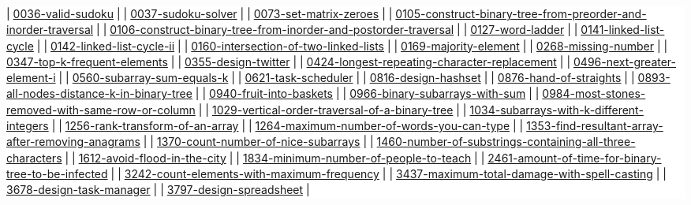 | [0036-valid-sudoku](https://github.com/pigeio/DSA/tree/master/0036-valid-sudoku) |
| [0037-sudoku-solver](https://github.com/pigeio/DSA/tree/master/0037-sudoku-solver) |
| [0073-set-matrix-zeroes](https://github.com/pigeio/DSA/tree/master/0073-set-matrix-zeroes) |
| [0105-construct-binary-tree-from-preorder-and-inorder-traversal](https://github.com/pigeio/DSA/tree/master/0105-construct-binary-tree-from-preorder-and-inorder-traversal) |
| [0106-construct-binary-tree-from-inorder-and-postorder-traversal](https://github.com/pigeio/DSA/tree/master/0106-construct-binary-tree-from-inorder-and-postorder-traversal) |
| [0127-word-ladder](https://github.com/pigeio/DSA/tree/master/0127-word-ladder) |
| [0141-linked-list-cycle](https://github.com/pigeio/DSA/tree/master/0141-linked-list-cycle) |
| [0142-linked-list-cycle-ii](https://github.com/pigeio/DSA/tree/master/0142-linked-list-cycle-ii) |
| [0160-intersection-of-two-linked-lists](https://github.com/pigeio/DSA/tree/master/0160-intersection-of-two-linked-lists) |
| [0169-majority-element](https://github.com/pigeio/DSA/tree/master/0169-majority-element) |
| [0268-missing-number](https://github.com/pigeio/DSA/tree/master/0268-missing-number) |
| [0347-top-k-frequent-elements](https://github.com/pigeio/DSA/tree/master/0347-top-k-frequent-elements) |
| [0355-design-twitter](https://github.com/pigeio/DSA/tree/master/0355-design-twitter) |
| [0424-longest-repeating-character-replacement](https://github.com/pigeio/DSA/tree/master/0424-longest-repeating-character-replacement) |
| [0496-next-greater-element-i](https://github.com/pigeio/DSA/tree/master/0496-next-greater-element-i) |
| [0560-subarray-sum-equals-k](https://github.com/pigeio/DSA/tree/master/0560-subarray-sum-equals-k) |
| [0621-task-scheduler](https://github.com/pigeio/DSA/tree/master/0621-task-scheduler) |
| [0816-design-hashset](https://github.com/pigeio/DSA/tree/master/0816-design-hashset) |
| [0876-hand-of-straights](https://github.com/pigeio/DSA/tree/master/0876-hand-of-straights) |
| [0893-all-nodes-distance-k-in-binary-tree](https://github.com/pigeio/DSA/tree/master/0893-all-nodes-distance-k-in-binary-tree) |
| [0940-fruit-into-baskets](https://github.com/pigeio/DSA/tree/master/0940-fruit-into-baskets) |
| [0966-binary-subarrays-with-sum](https://github.com/pigeio/DSA/tree/master/0966-binary-subarrays-with-sum) |
| [0984-most-stones-removed-with-same-row-or-column](https://github.com/pigeio/DSA/tree/master/0984-most-stones-removed-with-same-row-or-column) |
| [1029-vertical-order-traversal-of-a-binary-tree](https://github.com/pigeio/DSA/tree/master/1029-vertical-order-traversal-of-a-binary-tree) |
| [1034-subarrays-with-k-different-integers](https://github.com/pigeio/DSA/tree/master/1034-subarrays-with-k-different-integers) |
| [1256-rank-transform-of-an-array](https://github.com/pigeio/DSA/tree/master/1256-rank-transform-of-an-array) |
| [1264-maximum-number-of-words-you-can-type](https://github.com/pigeio/DSA/tree/master/1264-maximum-number-of-words-you-can-type) |
| [1353-find-resultant-array-after-removing-anagrams](https://github.com/pigeio/DSA/tree/master/1353-find-resultant-array-after-removing-anagrams) |
| [1370-count-number-of-nice-subarrays](https://github.com/pigeio/DSA/tree/master/1370-count-number-of-nice-subarrays) |
| [1460-number-of-substrings-containing-all-three-characters](https://github.com/pigeio/DSA/tree/master/1460-number-of-substrings-containing-all-three-characters) |
| [1612-avoid-flood-in-the-city](https://github.com/pigeio/DSA/tree/master/1612-avoid-flood-in-the-city) |
| [1834-minimum-number-of-people-to-teach](https://github.com/pigeio/DSA/tree/master/1834-minimum-number-of-people-to-teach) |
| [2461-amount-of-time-for-binary-tree-to-be-infected](https://github.com/pigeio/DSA/tree/master/2461-amount-of-time-for-binary-tree-to-be-infected) |
| [3242-count-elements-with-maximum-frequency](https://github.com/pigeio/DSA/tree/master/3242-count-elements-with-maximum-frequency) |
| [3437-maximum-total-damage-with-spell-casting](https://github.com/pigeio/DSA/tree/master/3437-maximum-total-damage-with-spell-casting) |
| [3678-design-task-manager](https://github.com/pigeio/DSA/tree/master/3678-design-task-manager) |
| [3797-design-spreadsheet](https://github.com/pigeio/DSA/tree/master/3797-design-spreadsheet) |